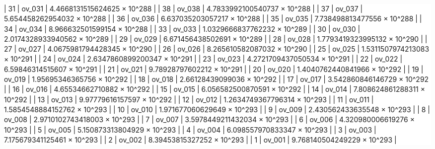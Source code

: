 | 31 | ov_031 | 4.4668131515624625 × 10^288 |
| 38 | ov_038 | 4.7833992100540737 × 10^288 |
| 37 | ov_037 | 5.654458262954032 × 10^288 |
| 36 | ov_036 | 6.637035203057217 × 10^288 |
| 35 | ov_035 | 7.738498813477556 × 10^288 |
| 34 | ov_034 | 8.966632501599154 × 10^288 |
| 33 | ov_033 | 1.0329666837762232 × 10^289 |
| 30 | ov_030 | 2.0174328933940562 × 10^289 |
| 29 | ov_029 | 6.671456438502691 × 10^289 |
| 28 | ov_028 | 1.7793419323995132 × 10^290 |
| 27 | ov_027 | 4.0675981794428345 × 10^290 |
| 26 | ov_026 | 8.265610582087032 × 10^290 |
| 25 | ov_025 | 1.5311507974213083 × 10^291 |
| 24 | ov_024 | 2.6347860899200347 × 10^291 |
| 23 | ov_023 | 4.2721709437050534 × 10^291 |
| 22 | ov_022 | 6.59846314515607 × 10^291 |
| 21 | ov_021 | 9.78928797602212 × 10^291 |
| 20 | ov_020 | 1.4040762440841966 × 10^292 |
| 19 | ov_019 | 1.95695346365756 × 10^292 |
| 18 | ov_018 | 2.66128439099036 × 10^292 |
| 17 | ov_017 | 3.542860846146729 × 10^292 |
| 16 | ov_016 | 4.65534662710882 × 10^292 |
| 15 | ov_015 | 6.056582500870591 × 10^292 |
| 14 | ov_014 | 7.808624861288311 × 10^292 |
| 13 | ov_013 | 9.97779616157597 × 10^292 |
| 12 | ov_012 | 1.2634749367796314 × 10^293 |
| 11 | ov_011 | 1.5854548884152762 × 10^293 |
| 10 | ov_010 | 1.971677060629649 × 10^293 |
| 9 | ov_009 | 2.430562433635548 × 10^293 |
| 8 | ov_008 | 2.9710102743418003 × 10^293 |
| 7 | ov_007 | 3.5978449211432034 × 10^293 |
| 6 | ov_006 | 4.320980006619276 × 10^293 |
| 5 | ov_005 | 5.150873313804929 × 10^293 |
| 4 | ov_004 | 6.098557970833347 × 10^293 |
| 3 | ov_003 | 7.175679341125461 × 10^293 |
| 2 | ov_002 | 8.39453815327252 × 10^293 |
| 1 | ov_001 | 9.768140504249229 × 10^293 |

